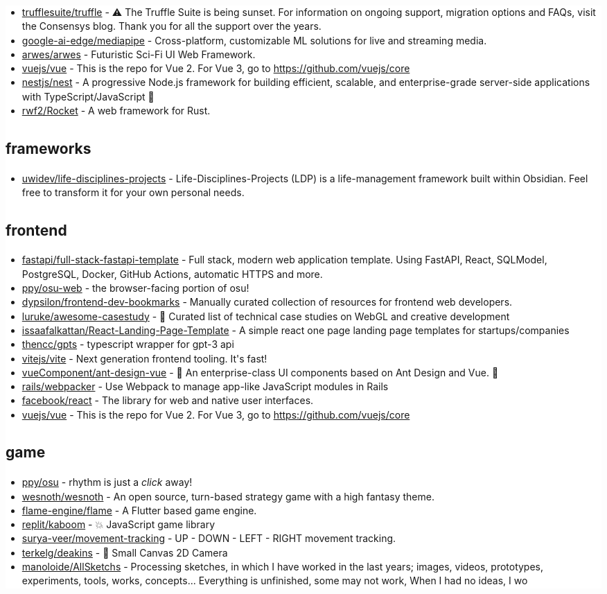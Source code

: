 - [trufflesuite/truffle](https://github.com/trufflesuite/truffle) - :warning: The Truffle Suite is being sunset. For information on ongoing support, migration options and FAQs, visit the Consensys blog. Thank you for all the support over the years.
- [google-ai-edge/mediapipe](https://github.com/google-ai-edge/mediapipe) - Cross-platform, customizable ML solutions for live and streaming media.
- [arwes/arwes](https://github.com/arwes/arwes) - Futuristic Sci-Fi UI Web Framework.
- [vuejs/vue](https://github.com/vuejs/vue) - This is the repo for Vue 2. For Vue 3, go to https://github.com/vuejs/core
- [nestjs/nest](https://github.com/nestjs/nest) - A progressive Node.js framework for building efficient, scalable, and enterprise-grade server-side applications with TypeScript/JavaScript 🚀
- [rwf2/Rocket](https://github.com/rwf2/Rocket) - A web framework for Rust.

## frameworks 

- [uwidev/life-disciplines-projects](https://github.com/uwidev/life-disciplines-projects) - Life-Disciplines-Projects (LDP) is a life-management framework built within Obsidian. Feel free to transform it for your own personal needs.

## frontend 

- [fastapi/full-stack-fastapi-template](https://github.com/fastapi/full-stack-fastapi-template) - Full stack, modern web application template. Using FastAPI, React, SQLModel, PostgreSQL, Docker, GitHub Actions, automatic HTTPS and more.
- [ppy/osu-web](https://github.com/ppy/osu-web) - the browser-facing portion of osu!
- [dypsilon/frontend-dev-bookmarks](https://github.com/dypsilon/frontend-dev-bookmarks) - Manually curated collection of resources for frontend web developers.
- [luruke/awesome-casestudy](https://github.com/luruke/awesome-casestudy) - 📕  Curated list of technical case studies on WebGL and creative development
- [issaafalkattan/React-Landing-Page-Template](https://github.com/issaafalkattan/React-Landing-Page-Template) - A simple react one page landing page templates for startups/companies
- [thencc/gpts](https://github.com/thencc/gpts) - typescript wrapper for gpt-3 api
- [vitejs/vite](https://github.com/vitejs/vite) - Next generation frontend tooling. It's fast!
- [vueComponent/ant-design-vue](https://github.com/vueComponent/ant-design-vue) - 🌈  An enterprise-class UI components based on Ant Design and Vue. 🐜
- [rails/webpacker](https://github.com/rails/webpacker) - Use Webpack to manage app-like JavaScript modules in Rails
- [facebook/react](https://github.com/facebook/react) - The library for web and native user interfaces.
- [vuejs/vue](https://github.com/vuejs/vue) - This is the repo for Vue 2. For Vue 3, go to https://github.com/vuejs/core

## game 

- [ppy/osu](https://github.com/ppy/osu) - rhythm is just a *click* away!
- [wesnoth/wesnoth](https://github.com/wesnoth/wesnoth) - An open source, turn-based strategy game with a high fantasy theme.
- [flame-engine/flame](https://github.com/flame-engine/flame) - A Flutter based game engine.
- [replit/kaboom](https://github.com/replit/kaboom) - 💥 JavaScript game library
- [surya-veer/movement-tracking](https://github.com/surya-veer/movement-tracking) - UP - DOWN - LEFT  - RIGHT movement tracking.
- [terkelg/deakins](https://github.com/terkelg/deakins) - 🎥 Small Canvas 2D Camera
- [manoloide/AllSketchs](https://github.com/manoloide/AllSketchs) - Processing sketches, in which I have worked in the last years; images, videos, prototypes, experiments, tools, works, concepts... Everything is unfinished, some may not work, When I had no ideas, I wo
